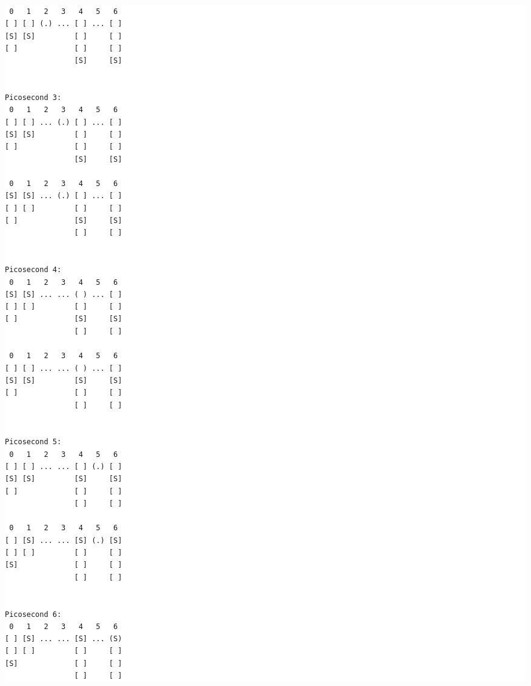      0   1   2   3   4   5   6
    [ ] [ ] (.) ... [ ] ... [ ]
    [S] [S]         [ ]     [ ]
    [ ]             [ ]     [ ]
                    [S]     [S]


    Picosecond 3:
     0   1   2   3   4   5   6
    [ ] [ ] ... (.) [ ] ... [ ]
    [S] [S]         [ ]     [ ]
    [ ]             [ ]     [ ]
                    [S]     [S]

     0   1   2   3   4   5   6
    [S] [S] ... (.) [ ] ... [ ]
    [ ] [ ]         [ ]     [ ]
    [ ]             [S]     [S]
                    [ ]     [ ]


    Picosecond 4:
     0   1   2   3   4   5   6
    [S] [S] ... ... ( ) ... [ ]
    [ ] [ ]         [ ]     [ ]
    [ ]             [S]     [S]
                    [ ]     [ ]

     0   1   2   3   4   5   6
    [ ] [ ] ... ... ( ) ... [ ]
    [S] [S]         [S]     [S]
    [ ]             [ ]     [ ]
                    [ ]     [ ]


    Picosecond 5:
     0   1   2   3   4   5   6
    [ ] [ ] ... ... [ ] (.) [ ]
    [S] [S]         [S]     [S]
    [ ]             [ ]     [ ]
                    [ ]     [ ]

     0   1   2   3   4   5   6
    [ ] [S] ... ... [S] (.) [S]
    [ ] [ ]         [ ]     [ ]
    [S]             [ ]     [ ]
                    [ ]     [ ]


    Picosecond 6:
     0   1   2   3   4   5   6
    [ ] [S] ... ... [S] ... (S)
    [ ] [ ]         [ ]     [ ]
    [S]             [ ]     [ ]
                    [ ]     [ ]
